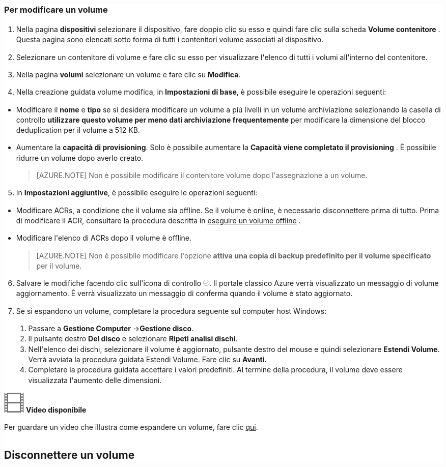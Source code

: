 ### <a name="to-modify-a-volume"></a>Per modificare un volume

1. Nella pagina **dispositivi** selezionare il dispositivo, fare doppio clic su esso e quindi fare clic sulla scheda **Volume contenitore** . Questa pagina sono elencati sotto forma di tutti i contenitori volume associati al dispositivo.

2. Selezionare un contenitore di volume e fare clic su esso per visualizzare l'elenco di tutti i volumi all'interno del contenitore.

3. Nella pagina **volumi** selezionare un volume e fare clic su **Modifica**.

4. Nella creazione guidata volume modifica, in **Impostazioni di base**, è possibile eseguire le operazioni seguenti:

  - Modificare il **nome** e **tipo** se si desidera modificare un volume a più livelli in un volume archiviazione selezionando la casella di controllo **utilizzare questo volume per meno dati archiviazione frequentemente** per modificare la dimensione del blocco deduplication per il volume a 512 KB.
  - Aumentare la **capacità di provisioning**. Solo è possibile aumentare la **Capacità viene completato il provisioning** . È possibile ridurre un volume dopo averlo creato.

    > [AZURE.NOTE] Non è possibile modificare il contenitore volume dopo l'assegnazione a un volume.

5. In **Impostazioni aggiuntive**, è possibile eseguire le operazioni seguenti:

  - Modificare ACRs, a condizione che il volume sia offline. Se il volume è online, è necessario disconnettere prima di tutto. Prima di modificare il ACR, consultare la procedura descritta in [eseguire un volume offline](#take-a-volume-offline) .
  - Modificare l'elenco di ACRs dopo il volume è offline.

    > [AZURE.NOTE] Non è possibile modificare l'opzione **attiva una copia di backup predefinito per il volume specificato** per il volume.

6. Salvare le modifiche facendo clic sull'icona di controllo ![icona di controllo](./media/storsimple-manage-volumes/HCS_CheckIcon.png). Il portale classico Azure verrà visualizzato un messaggio di volume aggiornamento. È verrà visualizzato un messaggio di conferma quando il volume è stato aggiornato.

7. Se si espandono un volume, completare la procedura seguente sul computer host Windows:

   1. Passare a **Gestione Computer** ->**Gestione disco**.
   2. Il pulsante destro **Del disco** e selezionare **Ripeti analisi dischi**.
   3. Nell'elenco dei dischi, selezionare il volume è aggiornato, pulsante destro del mouse e quindi selezionare **Estendi Volume**. Verrà avviata la procedura guidata Estendi Volume. Fare clic su **Avanti**.
   4. Completare la procedura guidata accettare i valori predefiniti. Al termine della procedura, il volume deve essere visualizzata l'aumento delle dimensioni.

![Video disponibile](./media/storsimple-manage-volumes/Video_icon.png) **Video disponibile**

Per guardare un video che illustra come espandere un volume, fare clic [qui](https://azure.microsoft.com/documentation/videos/expand-a-storsimple-volume/).

## <a name="take-a-volume-offline"></a>Disconnettere un volume
